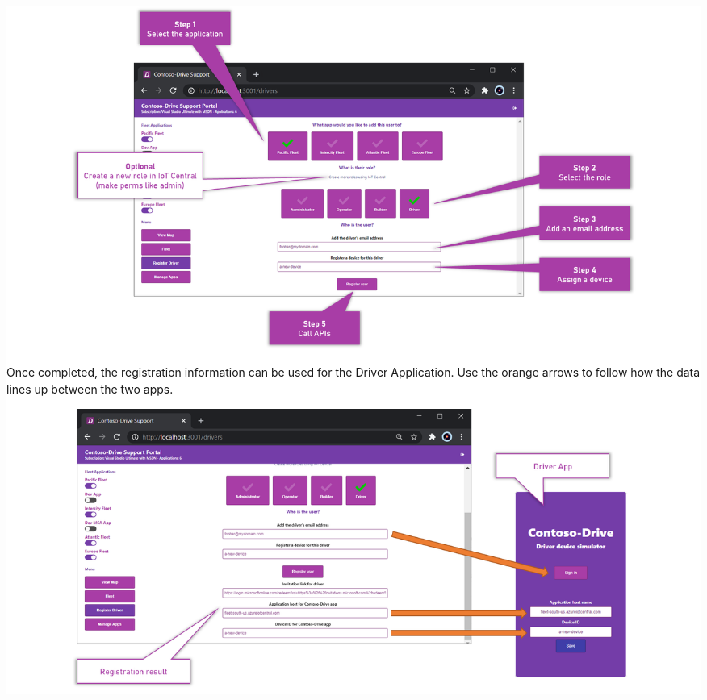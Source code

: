 <p align="center"><img width="700px" src="images/figure5.png" /></p>

Once completed, the registration information can be used for the Driver Application. Use the orange arrows to follow how the data lines up between the two apps.

<p align="center"><img width="700px" src="images/figure5b.png" /></p>
